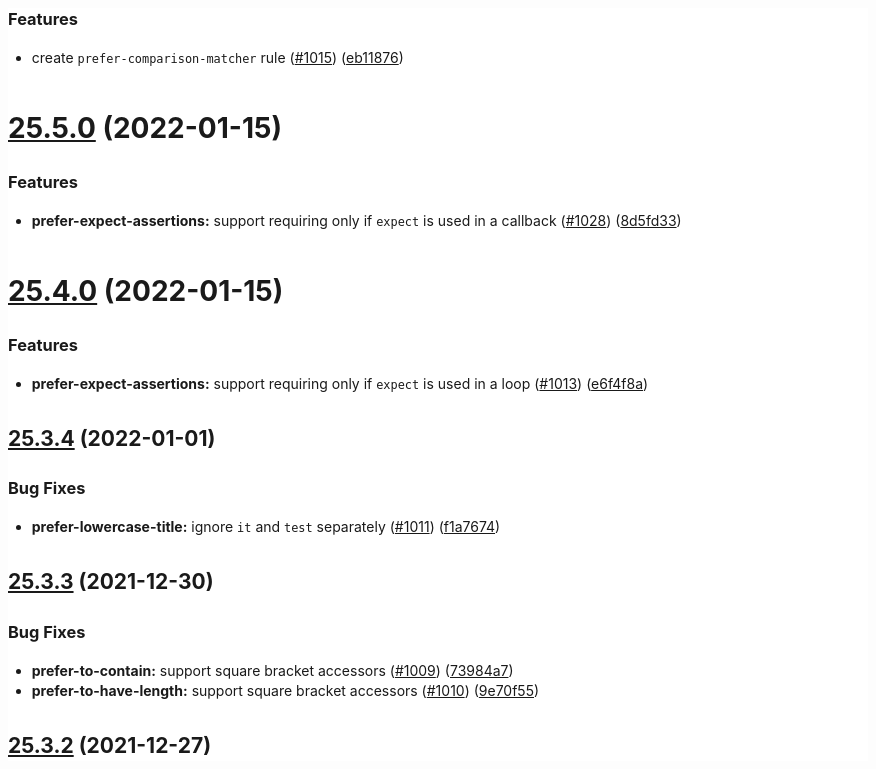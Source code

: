 
### Features

* create `prefer-comparison-matcher` rule ([#1015](https://github.com/jest-community/eslint-plugin-jest/issues/1015)) ([eb11876](https://github.com/jest-community/eslint-plugin-jest/commit/eb118761a422b3589311113cd827a6be437f5bb5))

# [25.5.0](https://github.com/jest-community/eslint-plugin-jest/compare/v25.4.0...v25.5.0) (2022-01-15)


### Features

* **prefer-expect-assertions:** support requiring only if `expect` is used in a callback ([#1028](https://github.com/jest-community/eslint-plugin-jest/issues/1028)) ([8d5fd33](https://github.com/jest-community/eslint-plugin-jest/commit/8d5fd33eed633f0c0bbdcb9e86bd2d8d7de79c4b))

# [25.4.0](https://github.com/jest-community/eslint-plugin-jest/compare/v25.3.4...v25.4.0) (2022-01-15)


### Features

* **prefer-expect-assertions:** support requiring only if `expect` is used in a loop ([#1013](https://github.com/jest-community/eslint-plugin-jest/issues/1013)) ([e6f4f8a](https://github.com/jest-community/eslint-plugin-jest/commit/e6f4f8aaf7664bcf9d9d5549c3c43b1b09f49461))

## [25.3.4](https://github.com/jest-community/eslint-plugin-jest/compare/v25.3.3...v25.3.4) (2022-01-01)


### Bug Fixes

* **prefer-lowercase-title:** ignore `it` and `test` separately ([#1011](https://github.com/jest-community/eslint-plugin-jest/issues/1011)) ([f1a7674](https://github.com/jest-community/eslint-plugin-jest/commit/f1a767400967bd923512f79e80f283b3b2afa772))

## [25.3.3](https://github.com/jest-community/eslint-plugin-jest/compare/v25.3.2...v25.3.3) (2021-12-30)


### Bug Fixes

* **prefer-to-contain:** support square bracket accessors ([#1009](https://github.com/jest-community/eslint-plugin-jest/issues/1009)) ([73984a7](https://github.com/jest-community/eslint-plugin-jest/commit/73984a79f790986a17116589a587506bcc10efc0))
* **prefer-to-have-length:** support square bracket accessors ([#1010](https://github.com/jest-community/eslint-plugin-jest/issues/1010)) ([9e70f55](https://github.com/jest-community/eslint-plugin-jest/commit/9e70f550e341432f69a1cd334c19df87513ea906))

## [25.3.2](https://github.com/jest-community/eslint-plugin-jest/compare/v25.3.1...v25.3.2) (2021-12-27)
